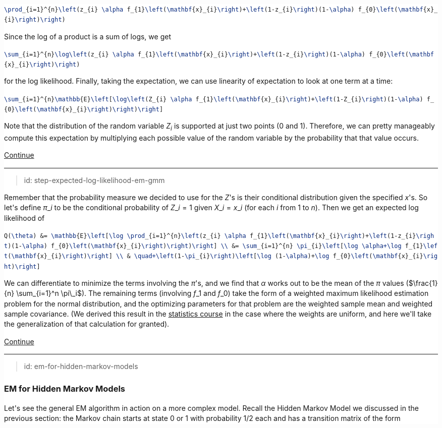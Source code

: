 ``` latex
\prod_{i=1}^{n}\left(z_{i} \alpha f_{1}\left(\mathbf{x}_{i}\right)+\left(1-z_{i}\right)(1-\alpha) f_{0}\left(\mathbf{x}_{i}\right)\right)
```

Since the log of a product is a sum of logs, we get

``` latex
\sum_{i=1}^{n}\log\left(z_{i} \alpha f_{1}\left(\mathbf{x}_{i}\right)+\left(1-z_{i}\right)(1-\alpha) f_{0}\left(\mathbf{x}_{i}\right)\right)
```

for the log likelihood. Finally, taking the expectation, we can use linearity of expectation to look at one term at a time:

``` latex
\sum_{i=1}^{n}\mathbb{E}\left[\log\left(Z_{i} \alpha f_{1}\left(\mathbf{x}_{i}\right)+\left(1-Z_{i}\right)(1-\alpha) f_{0}\left(\mathbf{x}_{i}\right)\right)\right]
```

Note that the distribution of the random variable $Z_i$ is supported at just two points (0 and 1). Therefore, we can pretty manageably compute this expectation by multiplying each possible value of the random variable by the probability that that value occurs.

[Continue](btn:next)

---
> id: step-expected-log-likelihood-em-gmm

Remember that the probability measure we decided to use for the $Z$'s is their conditional distribution given the specified $x$'s. So let's define $\pi\_i$ to be the conditional probability of $Z\_i = 1$ given $X\_i = x\_i$ (for each $i$ from 1 to $n$). Then we get an expected log likelihood of

``` latex
Q(\theta) &= \mathbb{E}\left[\log \prod_{i=1}^{n}\left(z_{i} \alpha f_{1}\left(\mathbf{x}_{i}\right)+\left(1-z_{i}\right)(1-\alpha) f_{0}\left(\mathbf{x}_{i}\right)\right)\right] \\ &= \sum_{i=1}^{n} \pi_{i}\left[\log \alpha+\log f_{1}\left(\mathbf{x}_{i}\right)\right] \\ & \quad+\left(1-\pi_{i}\right)\left[\log (1-\alpha)+\log f_{0}\left(\mathbf{x}_{i}\right)\right]
```

We can differentiate to minimize the terms involving the $\pi$'s, and we find that $\alpha$ works out to be the mean of the $\pi$ values ($\frac{1}{n} \sum_{i=1}^n \pi\_i$). The remaining terms (involving $f\_1$ and $f\_0$) take the form of a weighted maximum likelihood estimation problem for the normal distribution, and the optimizing parameters for that problem are the weighted sample mean and weighted sample covariance. (We derived this result in the [statistics course](https://mathigon.org/course/intro-statistics/maximum-likelihood-estimation) in the case where the weights are uniform, and here we'll take the generalization of that calculation for granted).

[Continue](btn:next)

---
> id: em-for-hidden-markov-models
### EM for Hidden Markov Models

Let's see the general EM algorithm in action on a more complex model. Recall the Hidden Markov Model we discussed in the previous section: the Markov chain starts at state 0 or 1 with probability 1/2 each and has a transition matrix of the form
